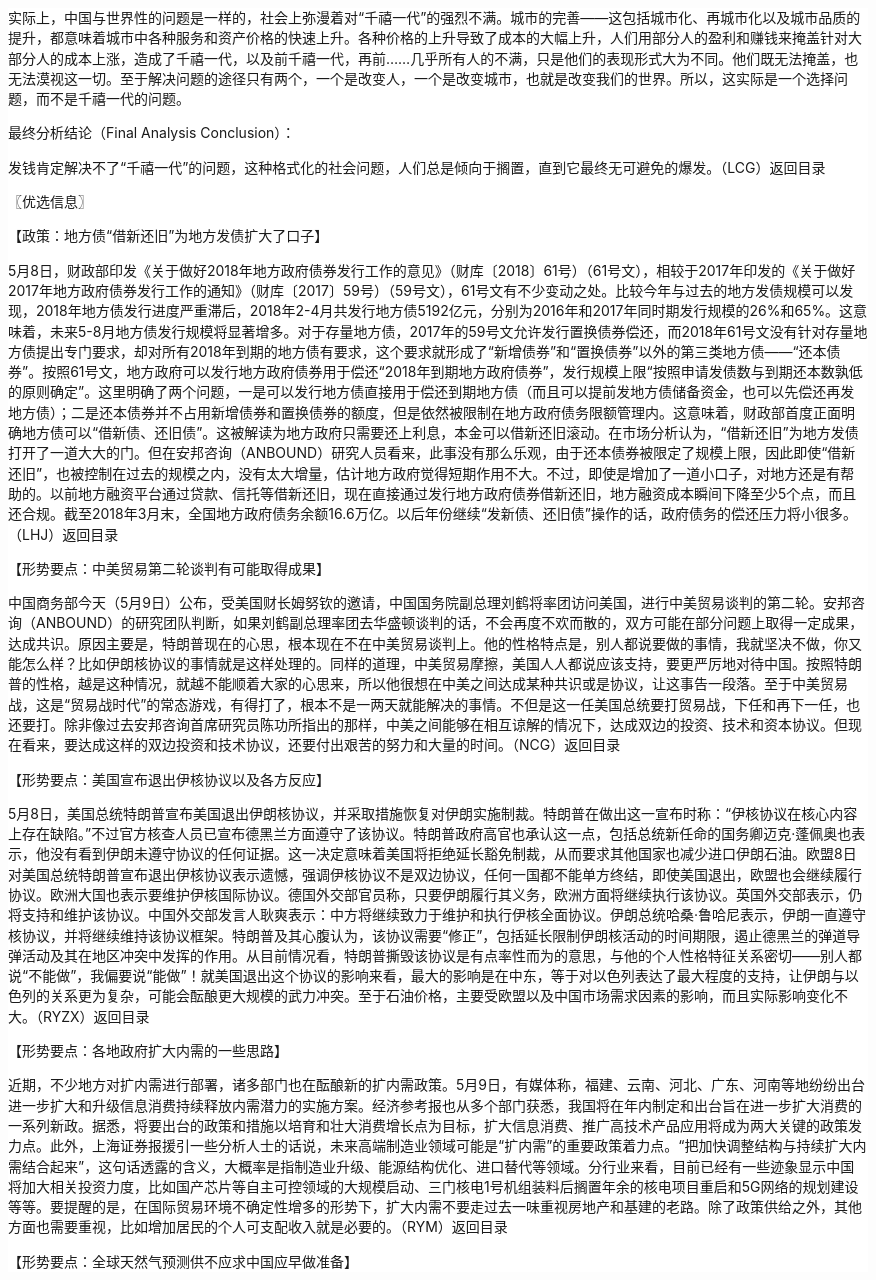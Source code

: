 实际上，中国与世界性的问题是一样的，社会上弥漫着对“千禧一代”的强烈不满。城市的完善——这包括城市化、再城市化以及城市品质的提升，都意味着城市中各种服务和资产价格的快速上升。各种价格的上升导致了成本的大幅上升，人们用部分人的盈利和赚钱来掩盖针对大部分人的成本上涨，造成了千禧一代，以及前千禧一代，再前……几乎所有人的不满，只是他们的表现形式大为不同。他们既无法掩盖，也无法漠视这一切。至于解决问题的途径只有两个，一个是改变人，一个是改变城市，也就是改变我们的世界。所以，这实际是一个选择问题，而不是千禧一代的问题。


最终分析结论（Final Analysis Conclusion）：


发钱肯定解决不了“千禧一代”的问题，这种格式化的社会问题，人们总是倾向于搁置，直到它最终无可避免的爆发。（LCG）返回目录

〖优选信息〗


【政策：地方债“借新还旧”为地方发债扩大了口子】


5月8日，财政部印发《关于做好2018年地方政府债券发行工作的意见》（财库〔2018〕61号）（61号文），相较于2017年印发的《关于做好2017年地方政府债券发行工作的通知》（财库〔2017〕59号）（59号文），61号文有不少变动之处。比较今年与过去的地方发债规模可以发现，2018年地方债发行进度严重滞后，2018年2-4月共发行地方债5192亿元，分别为2016年和2017年同时期发行规模的26%和65%。这意味着，未来5-8月地方债发行规模将显著增多。对于存量地方债，2017年的59号文允许发行置换债券偿还，而2018年61号文没有针对存量地方债提出专门要求，却对所有2018年到期的地方债有要求，这个要求就形成了“新增债券”和“置换债券”以外的第三类地方债——“还本债券”。按照61号文，地方政府可以发行地方政府债券用于偿还“2018年到期地方政府债券”，发行规模上限“按照申请发债数与到期还本数孰低的原则确定”。这里明确了两个问题，一是可以发行地方债直接用于偿还到期地方债（而且可以提前发地方债储备资金，也可以先偿还再发地方债）；二是还本债券并不占用新增债券和置换债券的额度，但是依然被限制在地方政府债务限额管理内。这意味着，财政部首度正面明确地方债可以“借新债、还旧债”。这被解读为地方政府只需要还上利息，本金可以借新还旧滚动。在市场分析认为，“借新还旧”为地方发债打开了一道大大的门。但在安邦咨询（ANBOUND）研究人员看来，此事没有那么乐观，由于还本债券被限定了规模上限，因此即使“借新还旧”，也被控制在过去的规模之内，没有太大增量，估计地方政府觉得短期作用不大。不过，即使是增加了一道小口子，对地方还是有帮助的。以前地方融资平台通过贷款、信托等借新还旧，现在直接通过发行地方政府债券借新还旧，地方融资成本瞬间下降至少5个点，而且还合规。截至2018年3月末，全国地方政府债务余额16.6万亿。以后年份继续“发新债、还旧债”操作的话，政府债务的偿还压力将小很多。（LHJ）返回目录


【形势要点：中美贸易第二轮谈判有可能取得成果】


中国商务部今天（5月9日）公布，受美国财长姆努钦的邀请，中国国务院副总理刘鹤将率团访问美国，进行中美贸易谈判的第二轮。安邦咨询（ANBOUND）的研究团队判断，如果刘鹤副总理率团去华盛顿谈判的话，不会再度不欢而散的，双方可能在部分问题上取得一定成果，达成共识。原因主要是，特朗普现在的心思，根本现在不在中美贸易谈判上。他的性格特点是，别人都说要做的事情，我就坚决不做，你又能怎么样？比如伊朗核协议的事情就是这样处理的。同样的道理，中美贸易摩擦，美国人人都说应该支持，要更严厉地对待中国。按照特朗普的性格，越是这种情况，就越不能顺着大家的心思来，所以他很想在中美之间达成某种共识或是协议，让这事告一段落。至于中美贸易战，这是“贸易战时代”的常态游戏，有得打了，根本不是一两天就能解决的事情。不但是这一任美国总统要打贸易战，下任和再下一任，也还要打。除非像过去安邦咨询首席研究员陈功所指出的那样，中美之间能够在相互谅解的情况下，达成双边的投资、技术和资本协议。但现在看来，要达成这样的双边投资和技术协议，还要付出艰苦的努力和大量的时间。（NCG）返回目录


【形势要点：美国宣布退出伊核协议以及各方反应】


5月8日，美国总统特朗普宣布美国退出伊朗核协议，并采取措施恢复对伊朗实施制裁。特朗普在做出这一宣布时称：“伊核协议在核心内容上存在缺陷。”不过官方核查人员已宣布德黑兰方面遵守了该协议。特朗普政府高官也承认这一点，包括总统新任命的国务卿迈克·蓬佩奥也表示，他没有看到伊朗未遵守协议的任何证据。这一决定意味着美国将拒绝延长豁免制裁，从而要求其他国家也减少进口伊朗石油。欧盟8日对美国总统特朗普宣布退出伊核协议表示遗憾，强调伊核协议不是双边协议，任何一国都不能单方终结，即使美国退出，欧盟也会继续履行协议。欧洲大国也表示要维护伊核国际协议。德国外交部官员称，只要伊朗履行其义务，欧洲方面将继续执行该协议。英国外交部表示，仍将支持和维护该协议。中国外交部发言人耿爽表示：中方将继续致力于维护和执行伊核全面协议。伊朗总统哈桑·鲁哈尼表示，伊朗一直遵守核协议，并将继续维持该协议框架。特朗普及其心腹认为，该协议需要“修正”，包括延长限制伊朗核活动的时间期限，遏止德黑兰的弹道导弹活动及其在地区冲突中发挥的作用。从目前情况看，特朗普撕毁该协议是有点率性而为的意思，与他的个人性格特征关系密切——别人都说“不能做”，我偏要说“能做”！就美国退出这个协议的影响来看，最大的影响是在中东，等于对以色列表达了最大程度的支持，让伊朗与以色列的关系更为复杂，可能会酝酿更大规模的武力冲突。至于石油价格，主要受欧盟以及中国市场需求因素的影响，而且实际影响变化不大。（RYZX）返回目录


【形势要点：各地政府扩大内需的一些思路】


近期，不少地方对扩内需进行部署，诸多部门也在酝酿新的扩内需政策。5月9日，有媒体称，福建、云南、河北、广东、河南等地纷纷出台进一步扩大和升级信息消费持续释放内需潜力的实施方案。经济参考报也从多个部门获悉，我国将在年内制定和出台旨在进一步扩大消费的一系列新政。据悉，将要出台的政策和措施以培育和壮大消费增长点为目标，扩大信息消费、推广高技术产品应用将成为两大关键的政策发力点。此外，上海证券报援引一些分析人士的话说，未来高端制造业领域可能是“扩内需”的重要政策着力点。“把加快调整结构与持续扩大内需结合起来”，这句话透露的含义，大概率是指制造业升级、能源结构优化、进口替代等领域。分行业来看，目前已经有一些迹象显示中国将加大相关投资力度，比如国产芯片等自主可控领域的大规模启动、三门核电1号机组装料后搁置年余的核电项目重启和5G网络的规划建设等等。要提醒的是，在国际贸易环境不确定性增多的形势下，扩大内需不要走过去一味重视房地产和基建的老路。除了政策供给之外，其他方面也需要重视，比如增加居民的个人可支配收入就是必要的。（RYM）返回目录


【形势要点：全球天然气预测供不应求中国应早做准备】

